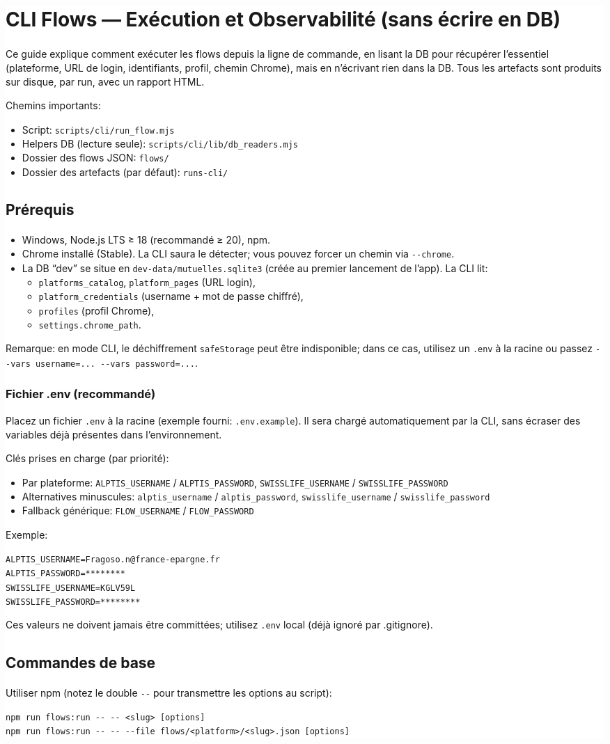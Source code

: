 # CLI Flows — Exécution et Observabilité (sans écrire en DB)

Ce guide explique comment exécuter les flows depuis la ligne de commande, en lisant la DB pour récupérer l’essentiel (plateforme, URL de login, identifiants, profil, chemin Chrome), mais en n’écrivant rien dans la DB. Tous les artefacts sont produits sur disque, par run, avec un rapport HTML.

Chemins importants:
- Script: `scripts/cli/run_flow.mjs`
- Helpers DB (lecture seule): `scripts/cli/lib/db_readers.mjs`
- Dossier des flows JSON: `flows/`
- Dossier des artefacts (par défaut): `runs-cli/`

## Prérequis
- Windows, Node.js LTS ≥ 18 (recommandé ≥ 20), npm.
- Chrome installé (Stable). La CLI saura le détecter; vous pouvez forcer un chemin via `--chrome`.
- La DB “dev” se situe en `dev-data/mutuelles.sqlite3` (créée au premier lancement de l’app). La CLI lit:
  - `platforms_catalog`, `platform_pages` (URL login),
  - `platform_credentials` (username + mot de passe chiffré),
  - `profiles` (profil Chrome),
  - `settings.chrome_path`.

Remarque: en mode CLI, le déchiffrement `safeStorage` peut être indisponible; dans ce cas, utilisez un `.env` à la racine ou passez `--vars username=... --vars password=...`.

### Fichier .env (recommandé)

Placez un fichier `.env` à la racine (exemple fourni: `.env.example`). Il sera chargé automatiquement par la CLI, sans écraser des variables déjà présentes dans l’environnement.

Clés prises en charge (par priorité):
- Par plateforme: `ALPTIS_USERNAME` / `ALPTIS_PASSWORD`, `SWISSLIFE_USERNAME` / `SWISSLIFE_PASSWORD`
- Alternatives minuscules: `alptis_username` / `alptis_password`, `swisslife_username` / `swisslife_password`
- Fallback générique: `FLOW_USERNAME` / `FLOW_PASSWORD`

Exemple:
```
ALPTIS_USERNAME=Fragoso.n@france-epargne.fr
ALPTIS_PASSWORD=********
SWISSLIFE_USERNAME=KGLV59L
SWISSLIFE_PASSWORD=********
```
Ces valeurs ne doivent jamais être committées; utilisez `.env` local (déjà ignoré par .gitignore).

## Commandes de base

Utiliser npm (notez le double `--` pour transmettre les options au script):

```
npm run flows:run -- -- <slug> [options]
npm run flows:run -- -- --file flows/<platform>/<slug>.json [options]
```
